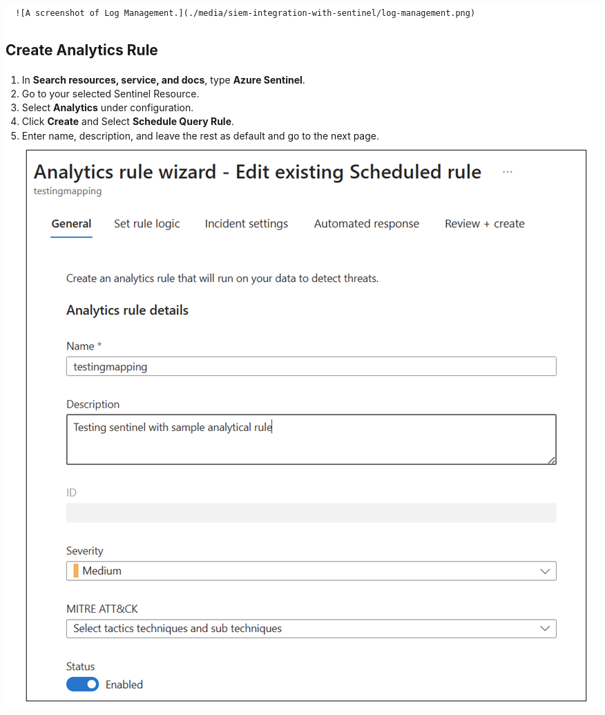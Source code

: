       ![A screenshot of Log Management.](./media/siem-integration-with-sentinel/log-management.png)
      
## Create Analytics Rule

1. In **Search resources, service, and docs**, type **Azure Sentinel**.
2. Go to your selected Sentinel Resource.
3. Select **Analytics** under configuration.
4. Click **Create** and Select **Schedule Query Rule**.
5. Enter name, description, and leave the rest as default and go to the next page.
  ![A screenshot of Rule Query.](./media/siem-integration-with-sentinel/create-rule.png)
